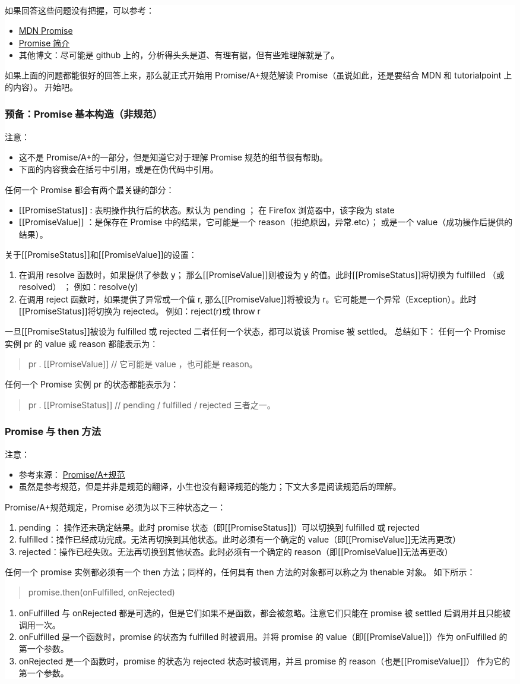 如果回答这些问题没有把握，可以参考：

- [MDN Promise](https://developer.mozilla.org/zh-CN/docs/Web/JavaScript/Guide/Using_promises)
- [Promise 简介](https://juejin.im/post/6844904178423169037)
- 其他博文：尽可能是 github 上的，分析得头头是道、有理有据，但有些难理解就是了。

如果上面的问题都能很好的回答上来，那么就正式开始用 Promise/A+规范解读 Promise（虽说如此，还是要结合 MDN 和 tutorialpoint 上的内容）。
开始吧。

### 预备：Promise 基本构造（非规范）

注意：

- 这不是 Promise/A+的一部分，但是知道它对于理解 Promise 规范的细节很有帮助。
- 下面的内容我会在括号中引用，或是在伪代码中引用。

任何一个 Promise 都会有两个最关键的部分：

- [[PromiseStatus]] : 表明操作执行后的状态。默认为 pending ； 在 Firefox 浏览器中，该字段为 state
- [[PromiseValue]] ：是保存在 Promise 中的结果，它可能是一个 reason（拒绝原因，异常.etc）； 或是一个 value（成功操作后提供的结果）。

关于[[PromiseStatus]]和[[PromiseValue]]的设置：

1. 在调用 resolve 函数时，如果提供了参数 y； 那么[[PromiseValue]]则被设为 y 的值。此时[[PromiseStatus]]将切换为 fulfilled （或 resolved） ； 例如：resolve(y)
2. 在调用 reject 函数时，如果提供了异常或一个值 r, 那么[[PromiseValue]]将被设为 r。它可能是一个异常（Exception）。此时[[PromiseStatus]]将切换为 rejected。 例如：reject(r)或 throw r

一旦[[PromiseStatus]]被设为 fulfilled 或 rejected 二者任何一个状态，都可以说该 Promise 被 settled。
总结如下：
任何一个 Promise 实例 pr 的 value 或 reason 都能表示为：

> pr . [[PromiseValue]] // 它可能是 value ，也可能是 reason。

任何一个 Promise 实例 pr 的状态都能表示为：

> pr . [[PromiseStatus]] // pending / fulfilled / rejected 三者之一。

### Promise 与 then 方法

注意：

- 参考来源： [Promise/A+规范](https://promisesaplus.com/)
- 虽然是参考规范，但是并非是规范的翻译，小生也没有翻译规范的能力；下文大多是阅读规范后的理解。

Promise/A+规范规定，Promise 必须为以下三种状态之一：

1. pending ： 操作还未确定结果。此时 promise 状态（即[[PromiseStatus]]）可以切换到 fulfilled 或 rejected
2. fulfilled：操作已经成功完成。无法再切换到其他状态。此时必须有一个确定的 value（即[[PromiseValue]]无法再更改）
3. rejected：操作已经失败。无法再切换到其他状态。此时必须有一个确定的 reason（即[[PromiseValue]]无法再更改）

任何一个 promise 实例都必须有一个 then 方法；同样的，任何具有 then 方法的对象都可以称之为 thenable 对象。
如下所示：

> promise.then(onFulfilled, onRejected)

1. onFulfilled 与 onRejected 都是可选的，但是它们如果不是函数，都会被忽略。注意它们只能在 promise 被 settled 后调用并且只能被调用一次。
2. onFulfilled 是一个函数时，promise 的状态为 fulfilled 时被调用。并将 promise 的 value（即[[PromiseValue]]）作为 onFulfilled 的第一个参数。
3. onRejected 是一个函数时，promise 的状态为 rejected 状态时被调用，并且 promise 的 reason（也是[[PromiseValue]]） 作为它的第一个参数。
